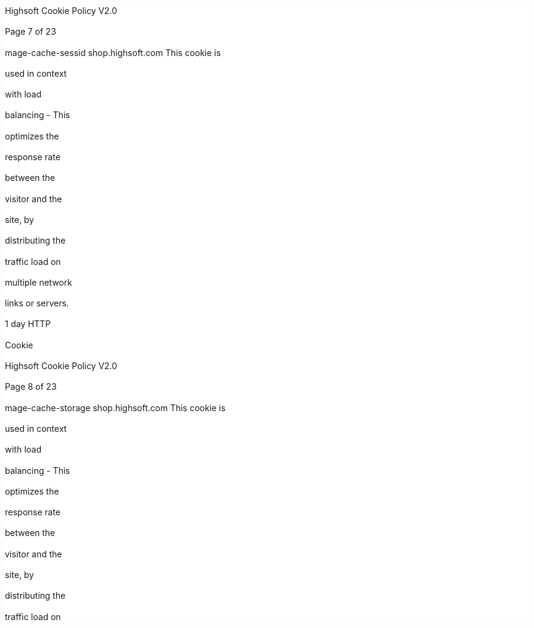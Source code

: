 Highsoft Cookie Policy V2.0



Page 7 of 23



mage-cache-sessid shop.highsoft.com This cookie is

used in context

with load

balancing - This

optimizes the

response rate

between the

visitor and the

site, by

distributing the

traffic load on

multiple network

links or servers.



1 day HTTP

Cookie

Highsoft Cookie Policy V2.0



Page 8 of 23



mage-cache-storage shop.highsoft.com This cookie is

used in context

with load

balancing - This

optimizes the

response rate

between the

visitor and the

site, by

distributing the

traffic load on
